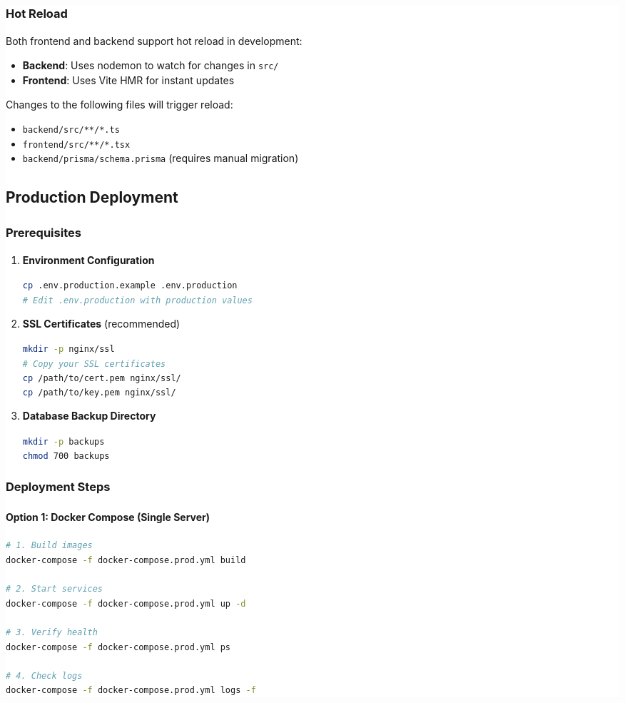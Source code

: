 ### Hot Reload

Both frontend and backend support hot reload in development:

- **Backend**: Uses nodemon to watch for changes in `src/`
- **Frontend**: Uses Vite HMR for instant updates

Changes to the following files will trigger reload:
- `backend/src/**/*.ts`
- `frontend/src/**/*.tsx`
- `backend/prisma/schema.prisma` (requires manual migration)

## Production Deployment

### Prerequisites

1. **Environment Configuration**
   ```bash
   cp .env.production.example .env.production
   # Edit .env.production with production values
   ```

2. **SSL Certificates** (recommended)
   ```bash
   mkdir -p nginx/ssl
   # Copy your SSL certificates
   cp /path/to/cert.pem nginx/ssl/
   cp /path/to/key.pem nginx/ssl/
   ```

3. **Database Backup Directory**
   ```bash
   mkdir -p backups
   chmod 700 backups
   ```

### Deployment Steps

#### Option 1: Docker Compose (Single Server)

```bash
# 1. Build images
docker-compose -f docker-compose.prod.yml build

# 2. Start services
docker-compose -f docker-compose.prod.yml up -d

# 3. Verify health
docker-compose -f docker-compose.prod.yml ps

# 4. Check logs
docker-compose -f docker-compose.prod.yml logs -f
```
